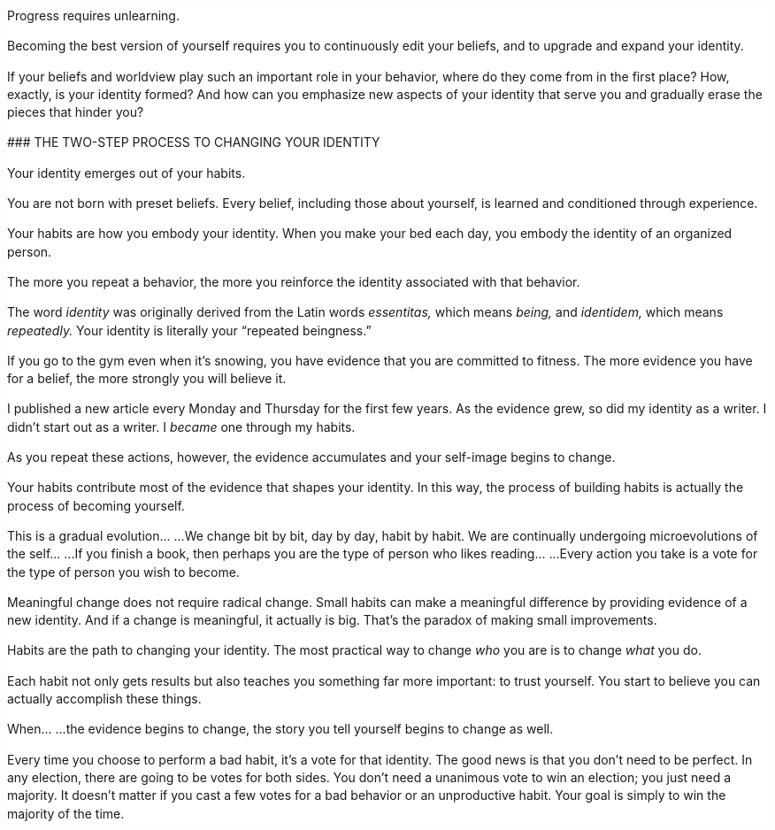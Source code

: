 Progress requires unlearning. 

Becoming the best version of yourself requires you to continuously edit your beliefs, and to upgrade and expand your identity.

If your beliefs and worldview play such an important role in your behavior, where do they come from in the first place? How, exactly, is your identity formed? And how can you emphasize new aspects of your identity that serve you and gradually erase the pieces that hinder you?

### THE TWO-STEP PROCESS TO CHANGING YOUR IDENTITY

Your identity emerges out of your habits.

You are not born with preset beliefs. Every belief, including those about yourself, is learned and conditioned through experience.

Your habits are how you embody your identity. When you make your bed each day, you embody the identity of an organized person.

The more you repeat a behavior, the more you reinforce the identity associated with that behavior.

The word _identity_ was originally derived from the Latin words _essentitas,_ which means _being,_ and _identidem,_ which means _repeatedly._ Your identity is literally your “repeated beingness.”

If you go to the gym even when it’s snowing, you have evidence that you are committed to fitness. The more evidence you have for a belief, the more strongly you will believe it.

I published a new article every Monday and Thursday for the first few years. As the evidence grew, so did my identity as a writer. I didn’t start out as a writer. I _became_ one through my habits.

As you repeat these actions, however, the evidence accumulates and your self-image begins to change.

Your habits contribute most of the evidence that shapes your identity. In this way, the process of building habits is actually the process of becoming yourself.

This is a gradual evolution... ...We change bit by bit, day by day, habit by habit. We are continually undergoing microevolutions of the self... ...If you finish a book, then perhaps you are the type of person who likes reading... ...Every action you take is a vote for the type of person you wish to become.

Meaningful change does not require radical change. Small habits can make a meaningful difference by providing evidence of a new identity. And if a change is meaningful, it actually is big. That’s the paradox of making small improvements.

Habits are the path to changing your identity. The most practical way to change _who_ you are is to change _what_ you do.

Each habit not only gets results but also teaches you something far more important: to trust yourself. You start to believe you can actually accomplish these things.

When... ...the evidence begins to change, the story you tell yourself begins to change as well.

Every time you choose to perform a bad habit, it’s a vote for that identity. The good news is that you don’t need to be perfect. In any election, there are going to be votes for both sides. You don’t need a unanimous vote to win an election; you just need a majority. It doesn’t matter if you cast a few votes for a bad behavior or an unproductive habit. Your goal is simply to win the majority of the time.
